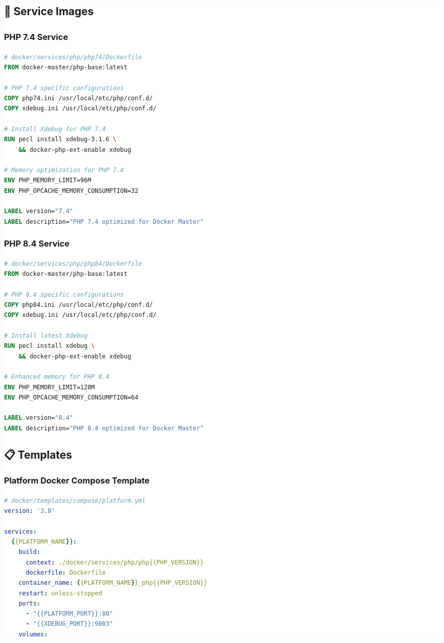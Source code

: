 ## 🔧 Service Images

### PHP 7.4 Service
```dockerfile
# docker/services/php/php74/Dockerfile
FROM docker-master/php-base:latest

# PHP 7.4 specific configurations
COPY php74.ini /usr/local/etc/php/conf.d/
COPY xdebug.ini /usr/local/etc/php/conf.d/

# Install Xdebug for PHP 7.4
RUN pecl install xdebug-3.1.6 \
    && docker-php-ext-enable xdebug

# Memory optimization for PHP 7.4
ENV PHP_MEMORY_LIMIT=96M
ENV PHP_OPCACHE_MEMORY_CONSUMPTION=32

LABEL version="7.4"
LABEL description="PHP 7.4 optimized for Docker Master"
```

### PHP 8.4 Service
```dockerfile
# docker/services/php/php84/Dockerfile
FROM docker-master/php-base:latest

# PHP 8.4 specific configurations
COPY php84.ini /usr/local/etc/php/conf.d/
COPY xdebug.ini /usr/local/etc/php/conf.d/

# Install latest Xdebug
RUN pecl install xdebug \
    && docker-php-ext-enable xdebug

# Enhanced memory for PHP 8.4
ENV PHP_MEMORY_LIMIT=128M
ENV PHP_OPCACHE_MEMORY_CONSUMPTION=64

LABEL version="8.4"
LABEL description="PHP 8.4 optimized for Docker Master"
```

## 📋 Templates

### Platform Docker Compose Template
```yaml
# docker/templates/compose/platform.yml
version: '3.8'

services:
  {{PLATFORM_NAME}}:
    build:
      context: ./docker/services/php/php{{PHP_VERSION}}
      dockerfile: Dockerfile
    container_name: {{PLATFORM_NAME}}_php{{PHP_VERSION}}
    restart: unless-stopped
    ports:
      - "{{PLATFORM_PORT}}:80"
      - "{{XDEBUG_PORT}}:9003"
    volumes:
```